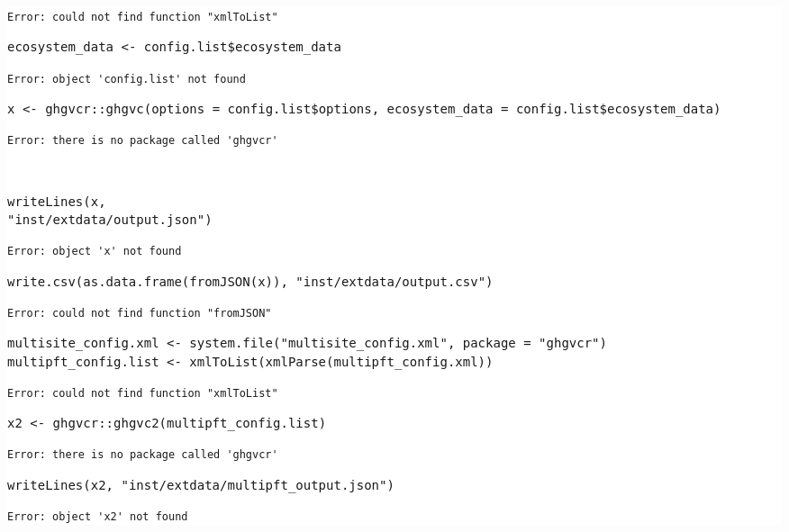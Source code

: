 <pre><code>Error: could not find function "xmlToList"
</code></pre>

<div class="highlight highlight-r"><pre><span class="pl-smi">ecosystem_data</span> <span class="pl-k">&lt;-</span> <span class="pl-smi">config.list</span><span class="pl-k">$</span><span class="pl-smi">ecosystem_data</span></pre></div>

<pre><code>Error: object 'config.list' not found
</code></pre>

<div class="highlight highlight-r"><pre>
<span class="pl-smi">x</span> <span class="pl-k">&lt;-</span> <span class="pl-e">ghgvcr</span><span class="pl-k">::</span>ghgvc(<span class="pl-v">options</span> <span class="pl-k">=</span> <span class="pl-smi">config.list</span><span class="pl-k">$</span><span class="pl-smi">options</span>, <span class="pl-v">ecosystem_data</span> <span class="pl-k">=</span> <span class="pl-smi">config.list</span><span class="pl-k">$</span><span class="pl-smi">ecosystem_data</span>)</pre></div>

<pre><code>Error: there is no package called 'ghgvcr'
</code></pre>

<div class="highlight highlight-r"><pre>

writeLines(<span class="pl-smi">x</span>, <span class="pl-s"><span class="pl-pds">"</span>inst/extdata/output.json<span class="pl-pds">"</span></span>)</pre></div>

<pre><code>Error: object 'x' not found
</code></pre>

<div class="highlight highlight-r"><pre>write.csv(as.data.frame(fromJSON(<span class="pl-smi">x</span>)), <span class="pl-s"><span class="pl-pds">"</span>inst/extdata/output.csv<span class="pl-pds">"</span></span>)</pre></div>

<pre><code>Error: could not find function "fromJSON"
</code></pre>

<div class="highlight highlight-r"><pre><span class="pl-smi">multisite_config.xml</span> <span class="pl-k">&lt;-</span> system.file(<span class="pl-s"><span class="pl-pds">"</span>multisite_config.xml<span class="pl-pds">"</span></span>, <span class="pl-v">package</span> <span class="pl-k">=</span> <span class="pl-s"><span class="pl-pds">"</span>ghgvcr<span class="pl-pds">"</span></span>)
<span class="pl-smi">multipft_config.list</span> <span class="pl-k">&lt;-</span> xmlToList(xmlParse(<span class="pl-smi">multipft_config.xml</span>))</pre></div>

<pre><code>Error: could not find function "xmlToList"
</code></pre>

<div class="highlight highlight-r"><pre>
<span class="pl-smi">x2</span> <span class="pl-k">&lt;-</span> <span class="pl-e">ghgvcr</span><span class="pl-k">::</span>ghgvc2(<span class="pl-smi">multipft_config.list</span>)</pre></div>

<pre><code>Error: there is no package called 'ghgvcr'
</code></pre>

<div class="highlight highlight-r"><pre>
writeLines(<span class="pl-smi">x2</span>, <span class="pl-s"><span class="pl-pds">"</span>inst/extdata/multipft_output.json<span class="pl-pds">"</span></span>)</pre></div>

<pre><code>Error: object 'x2' not found
</code></pre>
